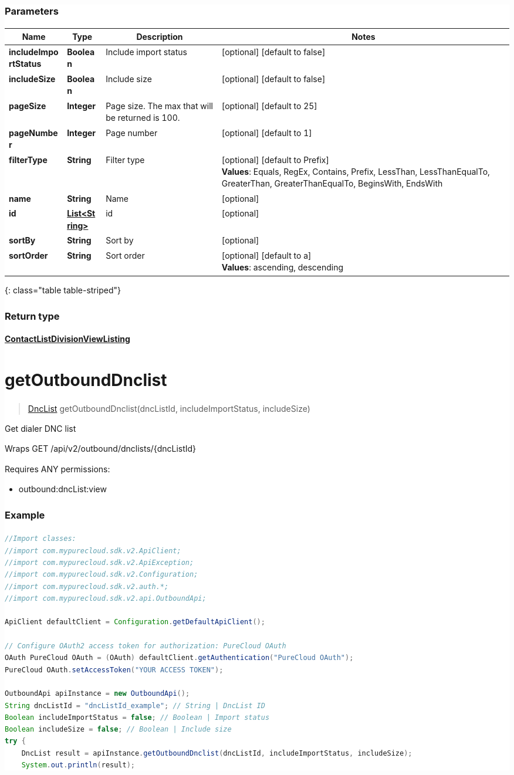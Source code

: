 ### Parameters


| Name | Type | Description  | Notes |
| ------------- | ------------- | ------------- | ------------- |
| **includeImportStatus** | **Boolean**| Include import status | [optional] [default to false] |
| **includeSize** | **Boolean**| Include size | [optional] [default to false] |
| **pageSize** | **Integer**| Page size. The max that will be returned is 100. | [optional] [default to 25] |
| **pageNumber** | **Integer**| Page number | [optional] [default to 1] |
| **filterType** | **String**| Filter type | [optional] [default to Prefix]<br />**Values**: Equals, RegEx, Contains, Prefix, LessThan, LessThanEqualTo, GreaterThan, GreaterThanEqualTo, BeginsWith, EndsWith |
| **name** | **String**| Name | [optional] |
| **id** | [**List&lt;String&gt;**](String.html)| id | [optional] |
| **sortBy** | **String**| Sort by | [optional] |
| **sortOrder** | **String**| Sort order | [optional] [default to a]<br />**Values**: ascending, descending |
{: class="table table-striped"}

### Return type

[**ContactListDivisionViewListing**](ContactListDivisionViewListing.html)

<a name="getOutboundDnclist"></a>

# **getOutboundDnclist**



> [DncList](DncList.html) getOutboundDnclist(dncListId, includeImportStatus, includeSize)

Get dialer DNC list



Wraps GET /api/v2/outbound/dnclists/{dncListId}  

Requires ANY permissions: 

* outbound:dncList:view

### Example

~~~java
//Import classes:
//import com.mypurecloud.sdk.v2.ApiClient;
//import com.mypurecloud.sdk.v2.ApiException;
//import com.mypurecloud.sdk.v2.Configuration;
//import com.mypurecloud.sdk.v2.auth.*;
//import com.mypurecloud.sdk.v2.api.OutboundApi;

ApiClient defaultClient = Configuration.getDefaultApiClient();

// Configure OAuth2 access token for authorization: PureCloud OAuth
OAuth PureCloud OAuth = (OAuth) defaultClient.getAuthentication("PureCloud OAuth");
PureCloud OAuth.setAccessToken("YOUR ACCESS TOKEN");

OutboundApi apiInstance = new OutboundApi();
String dncListId = "dncListId_example"; // String | DncList ID
Boolean includeImportStatus = false; // Boolean | Import status
Boolean includeSize = false; // Boolean | Include size
try {
    DncList result = apiInstance.getOutboundDnclist(dncListId, includeImportStatus, includeSize);
    System.out.println(result);
~~~
